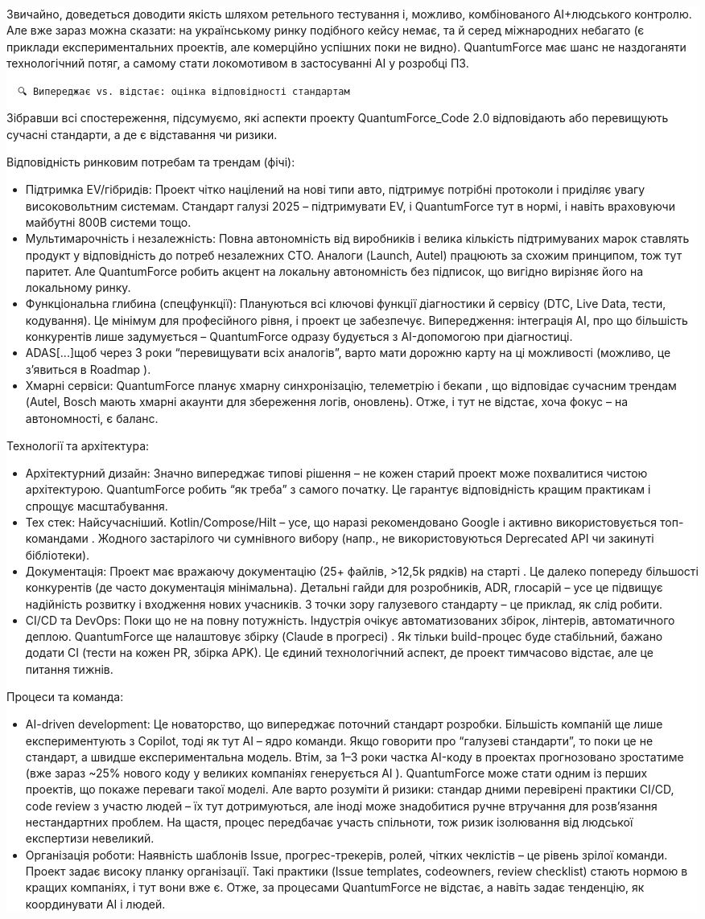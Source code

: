 Звичайно, доведеться доводити якість шляхом ретельного тестування і, можливо, комбінованого AI+людського контролю. Але вже зараз можна сказати: на українському ринку подібного кейсу немає, та й серед міжнародних небагато (є приклади експериментальних проектів, але комерційно успішних поки не видно). QuantumForce має шанс не наздоганяти технологічний потяг, а самому стати локомотивом в застосуванні AI у розробці ПЗ.

      🔍 Випереджає vs. відстає: оцінка відповідності стандартам

Зібравши всі спостереження, підсумуємо, які аспекти проекту QuantumForce_Code 2.0 відповідають або перевищують сучасні стандарти, а де є відставання чи ризики.

 Відповідність ринковим потребам та трендам (фічі):
- Підтримка EV/гібридів: Проект чітко націлений на нові типи авто, підтримує потрібні протоколи і приділяє увагу високовольтним системам. Стандарт галузі 2025 – підтримувати EV, і QuantumForce тут в нормі, і
 навіть враховуючи майбутні 800В системи тощо.
- Мультимарочність і незалежність: Повна автономність від виробників і велика кількість підтримуваних марок ставлять продукт у відповідність до потреб незалежних СТО. Аналоги (Launch, Autel) працюють за схожим принципом, тож тут паритет. Але QuantumForce робить акцент на локальну автономність без підписок, що вигідно вирізняє його на локальному ринку.
- Функціональна глибина (спецфункції): Плануються всі ключові функції діагностики й сервісу (DTC, Live Data, тести, кодування). Це мінімум для професійного рівня, і проект це забезпечує. Випередження: інтеграція AI, про що більшість конкурентів лише задумується – QuantumForce одразу будується з AI-допомогою при діагностиці.
- ADAS[...]щоб через 3 роки “перевищувати всіх аналогів”, варто мати дорожню карту на ці можливості (можливо, це з’явиться в Roadmap ).
- Хмарні сервіси: QuantumForce планує хмарну синхронізацію, телеметрію і бекапи , що відповідає сучасним трендам (Autel, Bosch мають хмарні акаунти для збереження логів, оновлень). Отже, і тут не відстає, хоча фокус – на автономності, є баланс.

 Технології та архітектура:
- Архітектурний дизайн: Значно випереджає типові рішення – не кожен старий проект може похвалитися чистою архітектурою. QuantumForce робить “як треба” з самого початку. Це гарантує відповідність кращим практикам і спрощує масштабування.
- Тех стек: Найсучасніший. Kotlin/Compose/Hilt – усе, що наразі рекомендовано Google і активно використовується топ-командами . Жодного застарілого чи сумнівного вибору (напр., не використовуються Deprecated API чи закинуті бібліотеки).
- Документація: Проект має вражаючу документацію (25+ файлів, >12,5k рядків) на старті . Це далеко попереду більшості конкурентів (де часто документація мінімальна). Детальні гайди для розробників, ADR, глосарій – усе це підвищує надійність розвитку і входження нових учасників. З точки зору галузевого стандарту – це приклад, як слід робити.
- CI/CD та DevOps: Поки що не на повну потужність. Індустрія очікує автоматизованих збірок, лінтерів, автоматичного деплою. QuantumForce ще налаштовує збірку (Claude в прогресі) . Як тільки build-процес буде стабільний, бажано додати CI (тести на кожен PR, збірка APK). Це єдиний технологічний аспект, де проект тимчасово відстає, але це питання тижнів.

 Процеси та команда:
- AI-driven development: Це новаторство, що випереджає поточний стандарт розробки. Більшість компаній ще лише експериментують з Copilot, тоді як тут AI – ядро команди. Якщо говорити про “галузеві стандарти”, то поки це не стандарт, а швидше експериментальна модель. Втім, за 1–3 роки частка AI-коду в проектах прогнозовано зростатиме (вже зараз ~25% нового коду у великих компаніях генерується AI ). QuantumForce може стати одним із перших проектів, що покаже переваги такої моделі. Але варто розуміти й ризики: стандар
дними перевірені практики CI/CD, code review з участю людей – їх тут дотримуються, але іноді може знадобитися ручне втручання для розв’язання нестандартних проблем. На щастя, процес передбачає участь спільноти, тож ризик ізолювання від людської експертизи невеликий.
- Організація роботи: Наявність шаблонів Issue, прогрес-трекерів, ролей, чітких чеклістів – це рівень зрілої команди. Проект задає високу планку організації. Такі практики (Issue templates, codeowners, review checklist) стають нормою в кращих компаніях, і тут вони вже є. Отже, за процесами QuantumForce не відстає, а навіть задає тенденцію, як координувати AI і людей.
